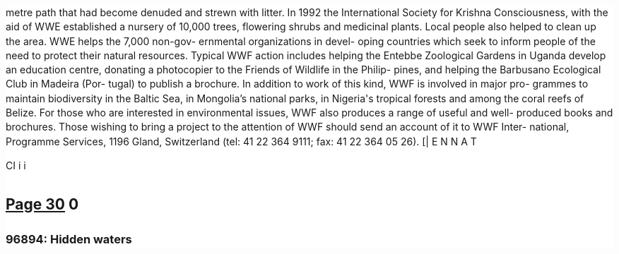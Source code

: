metre path that had become 
denuded and strewn with litter. In 
1992 the International Society for 
Krishna Consciousness, with the 
aid of WWE established a nursery of 
10,000 trees, flowering shrubs and 
medicinal plants. Local people also 
helped to clean up the area. 
WWE helps the 7,000 non-gov- 
ernmental organizations in devel- 
oping countries which seek to 
inform people of the need to protect 
their natural resources. Typical 
WWF action includes helping the 
Entebbe Zoological Gardens in 
Uganda develop an education 
centre, donating a photocopier to 
the Friends of Wildlife in the Philip- 
pines, and helping the Barbusano 
Ecological Club in Madeira (Por- 
tugal) to publish a brochure. 
In addition to work of this kind, 
WWF is involved in major pro- 
grammes to maintain biodiversity 
in the Baltic Sea, in Mongolia’s 
national parks, in Nigeria's tropical 
forests and among the coral reefs of 
Belize. For those who are interested 
in environmental issues, WWF also 
produces a range of useful and well- 
produced books and brochures. 
Those wishing to bring a project 
to the attention of WWF should 
send an account of it to WWF Inter- 
national, Programme Services, 1196 
Gland, Switzerland (tel: 41 22 364 
9111; fax: 41 22 364 05 26). [| 
E
N
N
A
T
 
CI 
i 
i

## [Page 30](https://demo.humlab.umu.se/courier/096900engo.pdf#page=30) 0

### 96894: Hidden waters
